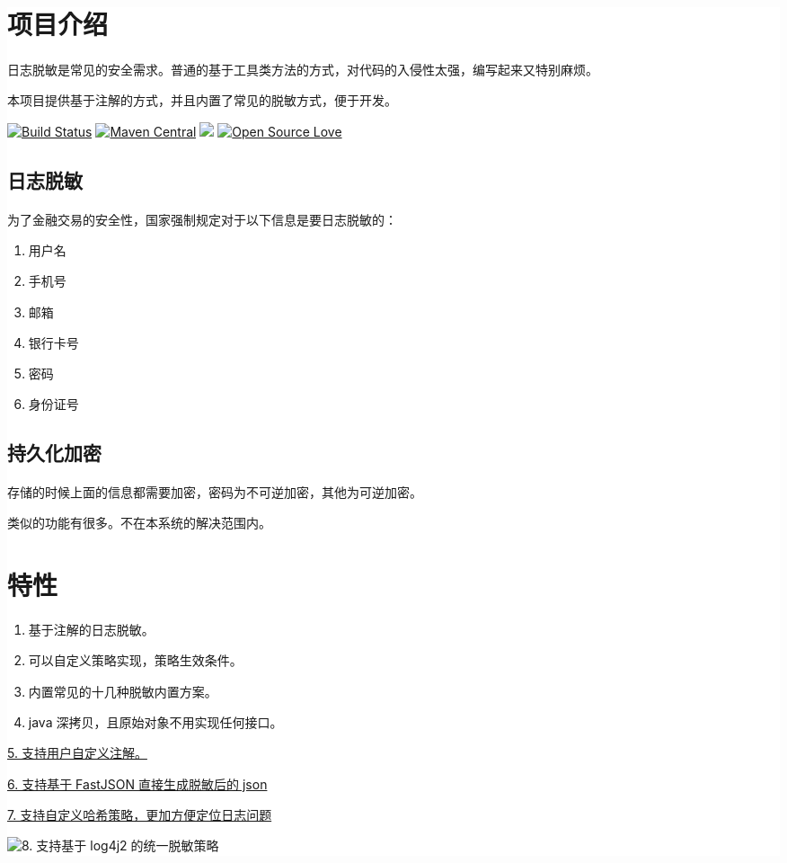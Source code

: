 # 项目介绍

日志脱敏是常见的安全需求。普通的基于工具类方法的方式，对代码的入侵性太强，编写起来又特别麻烦。

本项目提供基于注解的方式，并且内置了常见的脱敏方式，便于开发。

[![Build Status](https://travis-ci.com/houbb/sensitive.svg?branch=master)](https://travis-ci.com/houbb/sensitive)
[![Maven Central](https://maven-badges.herokuapp.com/maven-central/com.github.houbb/sensitive/badge.svg)](http://mvnrepository.com/artifact/com.github.houbb/sensitive)
[![](https://img.shields.io/badge/license-Apache2-FF0080.svg)](https://github.com/houbb/sensitive/blob/master/LICENSE.txt)
[![Open Source Love](https://badges.frapsoft.com/os/v2/open-source.svg?v=103)](https://github.com/houbb/sensitive)

## 日志脱敏

为了金融交易的安全性，国家强制规定对于以下信息是要日志脱敏的：

1. 用户名

2. 手机号

3. 邮箱

4. 银行卡号

5. 密码

6. 身份证号

## 持久化加密

存储的时候上面的信息都需要加密，密码为不可逆加密，其他为可逆加密。

类似的功能有很多。不在本系统的解决范围内。

# 特性

1. 基于注解的日志脱敏。

2. 可以自定义策略实现，策略生效条件。

3. 内置常见的十几种脱敏内置方案。

4. java 深拷贝，且原始对象不用实现任何接口。

[5. 支持用户自定义注解。](https://github.com/houbb/sensitive#%E8%87%AA%E5%AE%9A%E4%B9%89%E6%B3%A8%E8%A7%A3)

[6. 支持基于 FastJSON 直接生成脱敏后的 json](https://github.com/houbb/sensitive#%E7%94%9F%E6%88%90%E8%84%B1%E6%95%8F%E5%90%8E%E7%9A%84-json)

[7. 支持自定义哈希策略，更加方便定位日志问题](https://github.com/houbb/sensitive#%E9%85%8D%E7%BD%AE%E5%93%88%E5%B8%8C%E7%AD%96%E7%95%A5)

![8. 支持基于 log4j2 的统一脱敏策略](https://github.com/houbb/sensitive#log4j2-%E6%8F%92%E4%BB%B6%E7%BB%9F%E4%B8%80%E8%84%B1%E6%95%8F)

